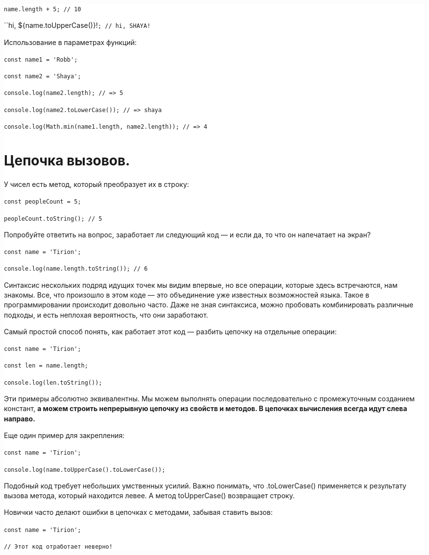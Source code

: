 `name.length + 5; // 10`

``hi, ${name.toUpperCase()}!`; // hi, SHAYA!`

Использование в параметрах функций:

`const name1 = 'Robb';`

`const name2 = 'Shaya';`

`console.log(name2.length); // => 5`

`console.log(name2.toLowerCase()); // => shaya`

`console.log(Math.min(name1.length, name2.length)); // => 4`

# Цепочка вызовов.

У чисел есть метод, который преобразует их в строку:

`const peopleCount = 5;`

`peopleCount.toString(); // 5`

Попробуйте ответить на вопрос, заработает ли следующий код — и если да, то что он напечатает на экран?

`const name = 'Tirion';`

`console.log(name.length.toString()); // 6`

Синтаксис нескольких подряд идущих точек мы видим впервые, но все операции, которые здесь встречаются, нам знакомы. Все, что произошло в этом коде — это объединение уже известных возможностей языка. 
Такое в программировании происходит довольно часто. Даже не зная синтаксиса, можно пробовать комбинировать различные подходы, и есть неплохая вероятность, что они заработают.

Самый простой способ понять, как работает этот код — разбить цепочку на отдельные операции:

`const name = 'Tirion';`

`const len = name.length;`

`console.log(len.toString());`

Эти примеры абсолютно эквивалентны. Мы можем выполнять операции последовательно с промежуточным созданием констант, **а можем строить непрерывную цепочку из свойств и методов. В цепочках вычисления всегда идут слева направо.**

Еще один пример для закрепления:

`const name = 'Tirion';`

`console.log(name.toUpperCase().toLowerCase());`

Подобный код требует небольших умственных усилий. Важно понимать, что .toLowerCase() применяется к результату вызова метода, который находится левее. А метод toUpperCase() возвращает строку. 

Новички часто делают ошибки в цепочках с методами, забывая ставить вызов:

`const name = 'Tirion';`

`// Этот код отработает неверно!`
